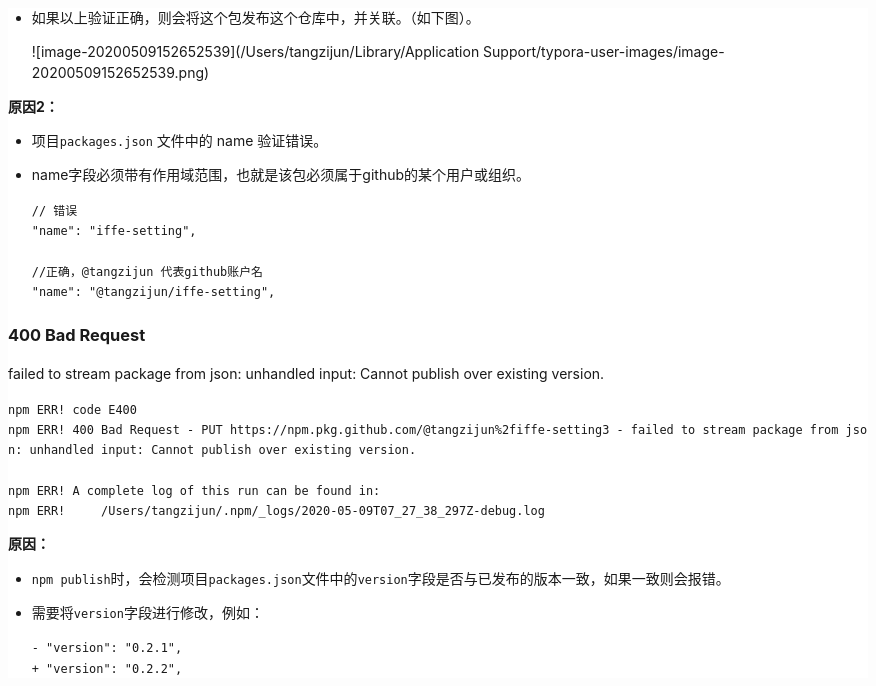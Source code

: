 - 如果以上验证正确，则会将这个包发布这个仓库中，并关联。（如下图）。

  ![image-20200509152652539](/Users/tangzijun/Library/Application Support/typora-user-images/image-20200509152652539.png)



**原因2：**

- 项目`packages.json` 文件中的 name 验证错误。

- name字段必须带有作用域范围，也就是该包必须属于github的某个用户或组织。

  ```
  // 错误
  "name": "iffe-setting",  
  
  //正确，@tangzijun 代表github账户名
  "name": "@tangzijun/iffe-setting", 
  ```

  



### 400 Bad Request

failed to stream package from json: unhandled input: Cannot publish over existing version.

```error log
npm ERR! code E400
npm ERR! 400 Bad Request - PUT https://npm.pkg.github.com/@tangzijun%2fiffe-setting3 - failed to stream package from json: unhandled input: Cannot publish over existing version.

npm ERR! A complete log of this run can be found in:
npm ERR!     /Users/tangzijun/.npm/_logs/2020-05-09T07_27_38_297Z-debug.log
```

**原因：**

- `npm publish`时，会检测项目`packages.json`文件中的`version`字段是否与已发布的版本一致，如果一致则会报错。

- 需要将`version`字段进行修改，例如：

  ```
  - "version": "0.2.1",
  + "version": "0.2.2",
  ```









